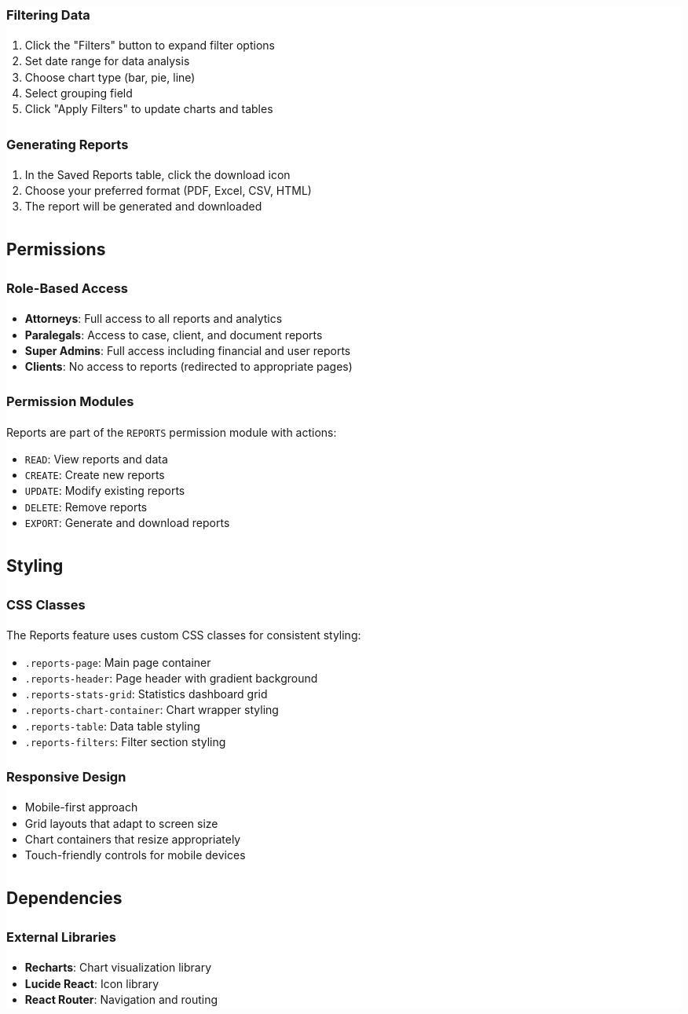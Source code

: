 ### Filtering Data
1. Click the "Filters" button to expand filter options
2. Set date range for data analysis
3. Choose chart type (bar, pie, line)
4. Select grouping field
5. Click "Apply Filters" to update charts and tables

### Generating Reports
1. In the Saved Reports table, click the download icon
2. Choose your preferred format (PDF, Excel, CSV, HTML)
3. The report will be generated and downloaded

## Permissions

### Role-Based Access
- **Attorneys**: Full access to all reports and analytics
- **Paralegals**: Access to case, client, and document reports
- **Super Admins**: Full access including financial and user reports
- **Clients**: No access to reports (redirected to appropriate pages)

### Permission Modules
Reports are part of the `REPORTS` permission module with actions:
- `READ`: View reports and data
- `CREATE`: Create new reports
- `UPDATE`: Modify existing reports
- `DELETE`: Remove reports
- `EXPORT`: Generate and download reports

## Styling

### CSS Classes
The Reports feature uses custom CSS classes for consistent styling:
- `.reports-page`: Main page container
- `.reports-header`: Page header with gradient background
- `.reports-stats-grid`: Statistics dashboard grid
- `.reports-chart-container`: Chart wrapper styling
- `.reports-table`: Data table styling
- `.reports-filters`: Filter section styling

### Responsive Design
- Mobile-first approach
- Grid layouts that adapt to screen size
- Chart containers that resize appropriately
- Touch-friendly controls for mobile devices

## Dependencies

### External Libraries
- **Recharts**: Chart visualization library
- **Lucide React**: Icon library
- **React Router**: Navigation and routing
